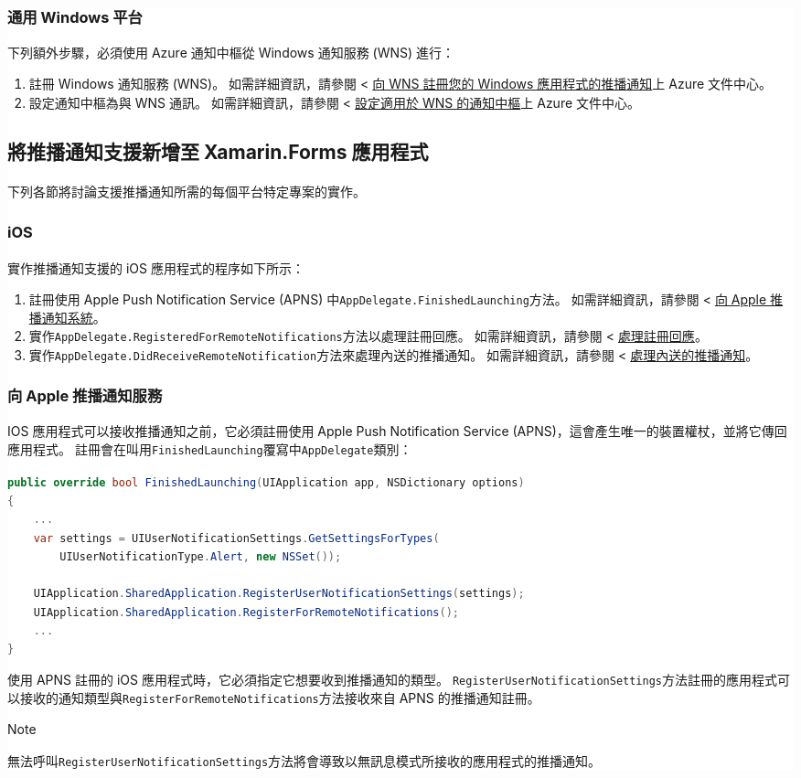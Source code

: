 ### <a name="universal-windows-platform"></a>通用 Windows 平台

下列額外步驟，必須使用 Azure 通知中樞從 Windows 通知服務 (WNS) 進行：

1. 註冊 Windows 通知服務 (WNS)。 如需詳細資訊，請參閱 <<c0> [ 向 WNS 註冊您的 Windows 應用程式的推播通知](https://azure.microsoft.com/documentation/articles/app-service-mobile-xamarin-forms-get-started-push/#register-your-windows-app-for-push-notifications-with-wns)上 Azure 文件中心。
1. 設定通知中樞為與 WNS 通訊。 如需詳細資訊，請參閱 <<c0> [ 設定適用於 WNS 的通知中樞](https://azure.microsoft.com/documentation/articles/app-service-mobile-xamarin-forms-get-started-push/#configure-the-notification-hub-for-wns)上 Azure 文件中心。

## <a name="adding-push-notification-support-to-the-xamarinforms-application"></a>將推播通知支援新增至 Xamarin.Forms 應用程式

下列各節將討論支援推播通知所需的每個平台特定專案的實作。

### <a name="ios"></a>iOS

實作推播通知支援的 iOS 應用程式的程序如下所示：

1. 註冊使用 Apple Push Notification Service (APNS) 中`AppDelegate.FinishedLaunching`方法。 如需詳細資訊，請參閱 <<c0> [ 向 Apple 推播通知系統](#ios_register)。
1. 實作`AppDelegate.RegisteredForRemoteNotifications`方法以處理註冊回應。 如需詳細資訊，請參閱 <<c0> [ 處理註冊回應](#ios_registration_response)。
1. 實作`AppDelegate.DidReceiveRemoteNotification`方法來處理內送的推播通知。 如需詳細資訊，請參閱 <<c0> [ 處理內送的推播通知](#ios_process_incoming)。

<a name="ios_register" />

### <a name="registering-with-the-apple-push-notification-service"></a>向 Apple 推播通知服務

IOS 應用程式可以接收推播通知之前，它必須註冊使用 Apple Push Notification Service (APNS)，這會產生唯一的裝置權杖，並將它傳回應用程式。 註冊會在叫用`FinishedLaunching`覆寫中`AppDelegate`類別：

```csharp
public override bool FinishedLaunching(UIApplication app, NSDictionary options)
{
    ...
    var settings = UIUserNotificationSettings.GetSettingsForTypes(
        UIUserNotificationType.Alert, new NSSet());

    UIApplication.SharedApplication.RegisterUserNotificationSettings(settings);
    UIApplication.SharedApplication.RegisterForRemoteNotifications();
    ...
}
```

使用 APNS 註冊的 iOS 應用程式時，它必須指定它想要收到推播通知的類型。 `RegisterUserNotificationSettings`方法註冊的應用程式可以接收的通知類型與`RegisterForRemoteNotifications`方法接收來自 APNS 的推播通知註冊。

> [!NOTE]
> 無法呼叫`RegisterUserNotificationSettings`方法將會導致以無訊息模式所接收的應用程式的推播通知。

<a name="ios_registration_response" />
